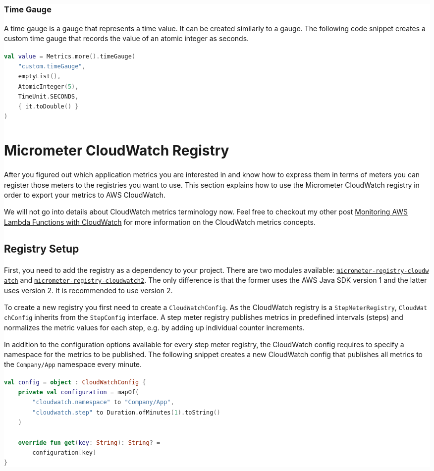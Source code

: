 ### Time Gauge

A time gauge is a gauge that represents a time value. It can be created similarly to a gauge. The following code snippet creates a custom time gauge that records the value of an atomic integer as seconds.

```kotlin
val value = Metrics.more().timeGauge(
    "custom.timeGauge",
    emptyList(),
    AtomicInteger(5),
    TimeUnit.SECONDS,
    { it.toDouble() }
)
```

# Micrometer CloudWatch Registry

After you figured out which application metrics you are interested in and know how to express them in terms of meters you can register those meters to the registries you want to use. This section explains how to use the Micrometer CloudWatch registry in order to export your metrics to AWS CloudWatch.

We will not go into details about CloudWatch metrics terminology now. Feel free to checkout my other post [Monitoring AWS Lambda Functions with CloudWatch](https://dev.to/frosnerd/monitoring-aws-lambda-functions-with-cloudwatch-1nap) for more information on the CloudWatch metrics concepts.

## Registry Setup

First, you need to add the registry as a dependency to your project. There are two modules available: [`micrometer-registry-cloudwatch`](https://mvnrepository.com/artifact/io.micrometer/micrometer-registry-cloudwatch) and [`micrometer-registry-cloudwatch2`](https://mvnrepository.com/artifact/io.micrometer/micrometer-registry-cloudwatch2). The only difference is that the former uses the AWS Java SDK version 1 and the latter uses version 2. It is recommended to use version 2.

To create a new registry you first need to create a `CloudWatchConfig`. As the CloudWatch registry is a `StepMeterRegistry`, `CloudWatchConfig` inherits from the `StepConfig` interface. A step meter registry publishes metrics in predefined intervals (steps) and normalizes the metric values for each step, e.g. by adding up individual counter increments.

In addition to the configuration options available for every step meter registry, the CloudWatch config requires to specify a namespace for the metrics to be published. The following snippet creates a new CloudWatch config that publishes all metrics to the `Company/App` namespace every minute.

```kotlin
val config = object : CloudWatchConfig {
    private val configuration = mapOf(
        "cloudwatch.namespace" to "Company/App",
        "cloudwatch.step" to Duration.ofMinutes(1).toString()
    )

    override fun get(key: String): String? =
        configuration[key]
}
```
